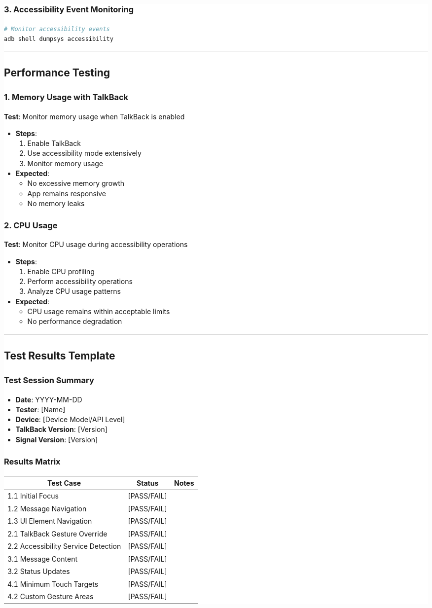 ### 3. Accessibility Event Monitoring
```bash
# Monitor accessibility events
adb shell dumpsys accessibility
```

---

## Performance Testing

### 1. Memory Usage with TalkBack
**Test**: Monitor memory usage when TalkBack is enabled
- **Steps**:
  1. Enable TalkBack
  2. Use accessibility mode extensively
  3. Monitor memory usage
- **Expected**:
  - No excessive memory growth
  - App remains responsive
  - No memory leaks

### 2. CPU Usage
**Test**: Monitor CPU usage during accessibility operations
- **Steps**:
  1. Enable CPU profiling
  2. Perform accessibility operations
  3. Analyze CPU usage patterns
- **Expected**:
  - CPU usage remains within acceptable limits
  - No performance degradation

---

## Test Results Template

### Test Session Summary
- **Date**: YYYY-MM-DD
- **Tester**: [Name]
- **Device**: [Device Model/API Level]
- **TalkBack Version**: [Version]
- **Signal Version**: [Version]

### Results Matrix

| Test Case | Status | Notes |
|-----------|--------|-------|
| 1.1 Initial Focus | [PASS/FAIL] | |
| 1.2 Message Navigation | [PASS/FAIL] | |
| 1.3 UI Element Navigation | [PASS/FAIL] | |
| 2.1 TalkBack Gesture Override | [PASS/FAIL] | |
| 2.2 Accessibility Service Detection | [PASS/FAIL] | |
| 3.1 Message Content | [PASS/FAIL] | |
| 3.2 Status Updates | [PASS/FAIL] | |
| 4.1 Minimum Touch Targets | [PASS/FAIL] | |
| 4.2 Custom Gesture Areas | [PASS/FAIL] | |
